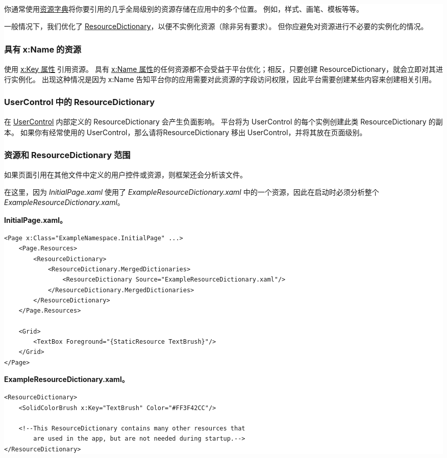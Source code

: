 你通常使用[资源字典](../design/controls-and-patterns/resourcedictionary-and-xaml-resource-references.md)将你要引用的几乎全局级别的资源存储在应用中的多个位置。 例如，样式、画笔、模板等等。

一般情况下，我们优化了 [ResourceDictionary](https://docs.microsoft.com/uwp/api/Windows.UI.Xaml.ResourceDictionary)，以便不实例化资源（除非另有要求）。 但你应避免对资源进行不必要的实例化的情况。

### <a name="resources-with-xname"></a>具有 x:Name 的资源

使用 [x:Key 属性](../xaml-platform/x-key-attribute.md) 引用资源。 具有 [x:Name 属性](../xaml-platform/x-name-attribute.md)的任何资源都不会受益于平台优化；相反，只要创建 ResourceDictionary，就会立即对其进行实例化。 出现这种情况是因为 x:Name 告知平台你的应用需要对此资源的字段访问权限，因此平台需要创建某些内容来创建相关引用。

### <a name="resourcedictionary-in-a-usercontrol"></a>UserControl 中的 ResourceDictionary

在 [UserControl](https://docs.microsoft.com/uwp/api/windows.ui.xaml.controls.usercontrol) 内部定义的 ResourceDictionary 会产生负面影响。 平台将为 UserControl 的每个实例创建此类 ResourceDictionary 的副本。 如果你有经常使用的 UserControl，那么请将ResourceDictionary 移出 UserControl，并将其放在页面级别。

### <a name="resource-and-resourcedictionary-scope"></a>资源和 ResourceDictionary 范围

如果页面引用在其他文件中定义的用户控件或资源，则框架还会分析该文件。

在这里，因为 _InitialPage.xaml_ 使用了 _ExampleResourceDictionary.xaml_ 中的一个资源，因此在启动时必须分析整个 _ExampleResourceDictionary.xaml_。

**InitialPage.xaml。**

```xaml
<Page x:Class="ExampleNamespace.InitialPage" ...>
    <Page.Resources>
        <ResourceDictionary>
            <ResourceDictionary.MergedDictionaries>
                <ResourceDictionary Source="ExampleResourceDictionary.xaml"/>
            </ResourceDictionary.MergedDictionaries>
        </ResourceDictionary>
    </Page.Resources>

    <Grid>
        <TextBox Foreground="{StaticResource TextBrush}"/>
    </Grid>
</Page>
```

**ExampleResourceDictionary.xaml。**

```xaml
<ResourceDictionary>
    <SolidColorBrush x:Key="TextBrush" Color="#FF3F42CC"/>

    <!--This ResourceDictionary contains many other resources that
        are used in the app, but are not needed during startup.-->
</ResourceDictionary>
```
